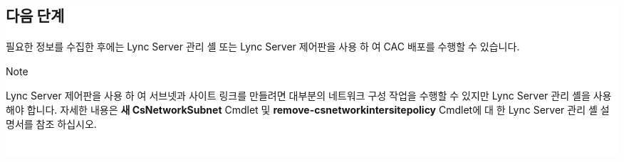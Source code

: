 ## <a name="next-steps"></a>다음 단계

필요한 정보를 수집한 후에는 Lync Server 관리 셸 또는 Lync Server 제어판을 사용 하 여 CAC 배포를 수행할 수 있습니다.

<div>


> [!NOTE]
> Lync Server 제어판을 사용 하 여 서브넷과 사이트 링크를 만들려면 대부분의 네트워크 구성 작업을 수행할 수 있지만 Lync Server 관리 셸을 사용 해야 합니다. 자세한 내용은 <STRONG>새 CsNetworkSubnet</STRONG> Cmdlet 및 <STRONG>remove-csnetworkintersitepolicy</STRONG> Cmdlet에 대 한 Lync Server 관리 셸 설명서를 참조 하십시오.



</div>

</div>

</div>

</div>

<span> </span>

</div>

</div>

</div>

